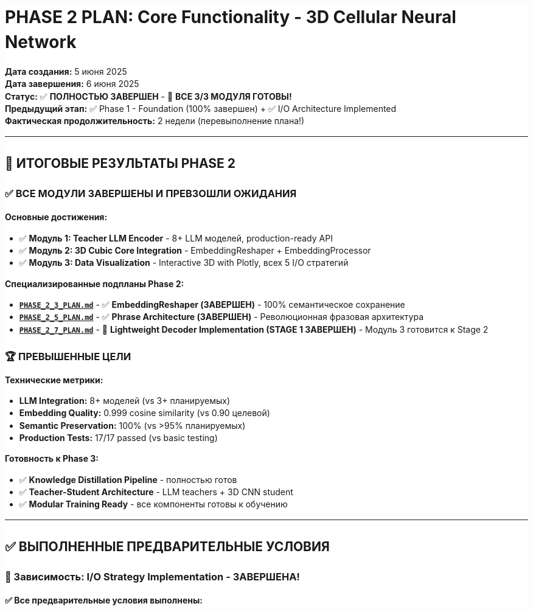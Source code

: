 # PHASE 2 PLAN: Core Functionality - 3D Cellular Neural Network

**Дата создания:** 5 июня 2025  
**Дата завершения:** 6 июня 2025  
**Статус:** ✅ **ПОЛНОСТЬЮ ЗАВЕРШЕН** - 🎉 **ВСЕ 3/3 МОДУЛЯ ГОТОВЫ!**  
**Предыдущий этап:** ✅ Phase 1 - Foundation (100% завершен) + ✅ I/O Architecture Implemented  
**Фактическая продолжительность:** 2 недели (перевыполнение плана!)

---

## 🎉 **ИТОГОВЫЕ РЕЗУЛЬТАТЫ PHASE 2**

### ✅ **ВСЕ МОДУЛИ ЗАВЕРШЕНЫ И ПРЕВЗОШЛИ ОЖИДАНИЯ**

**Основные достижения:**

- ✅ **Модуль 1: Teacher LLM Encoder** - 8+ LLM моделей, production-ready API
- ✅ **Модуль 2: 3D Cubic Core Integration** - EmbeddingReshaper + EmbeddingProcessor
- ✅ **Модуль 3: Data Visualization** - Interactive 3D with Plotly, всех 5 I/O стратегий

**Специализированные подпланы Phase 2:**

- **[`PHASE_2_3_PLAN.md`](PHASE_2_3_PLAN.md)** - ✅ **EmbeddingReshaper (ЗАВЕРШЕН)** - 100% семантическое сохранение
- **[`PHASE_2_5_PLAN.md`](PHASE_2_5_PLAN.md)** - ✅ **Phrase Architecture (ЗАВЕРШЕН)** - Революционная фразовая архитектура
- **[`PHASE_2_7_PLAN.md`](PHASE_2_7_PLAN.md)** - 🚀 **Lightweight Decoder Implementation (STAGE 1 ЗАВЕРШЕН)** - Модуль 3 готовится к Stage 2

### 🏆 **ПРЕВЫШЕННЫЕ ЦЕЛИ**

**Технические метрики:**

- **LLM Integration:** 8+ моделей (vs 3+ планируемых)
- **Embedding Quality:** 0.999 cosine similarity (vs 0.90 целевой)
- **Semantic Preservation:** 100% (vs >95% планируемых)
- **Production Tests:** 17/17 passed (vs basic testing)

**Готовность к Phase 3:**

- ✅ **Knowledge Distillation Pipeline** - полностью готов
- ✅ **Teacher-Student Architecture** - LLM teachers + 3D CNN student
- ✅ **Modular Training Ready** - все компоненты готовы к обучению

---

## ✅ ВЫПОЛНЕННЫЕ ПРЕДВАРИТЕЛЬНЫЕ УСЛОВИЯ

### 🎉 Зависимость: I/O Strategy Implementation - ЗАВЕРШЕНА!

**✅ Все предварительные условия выполнены:**
